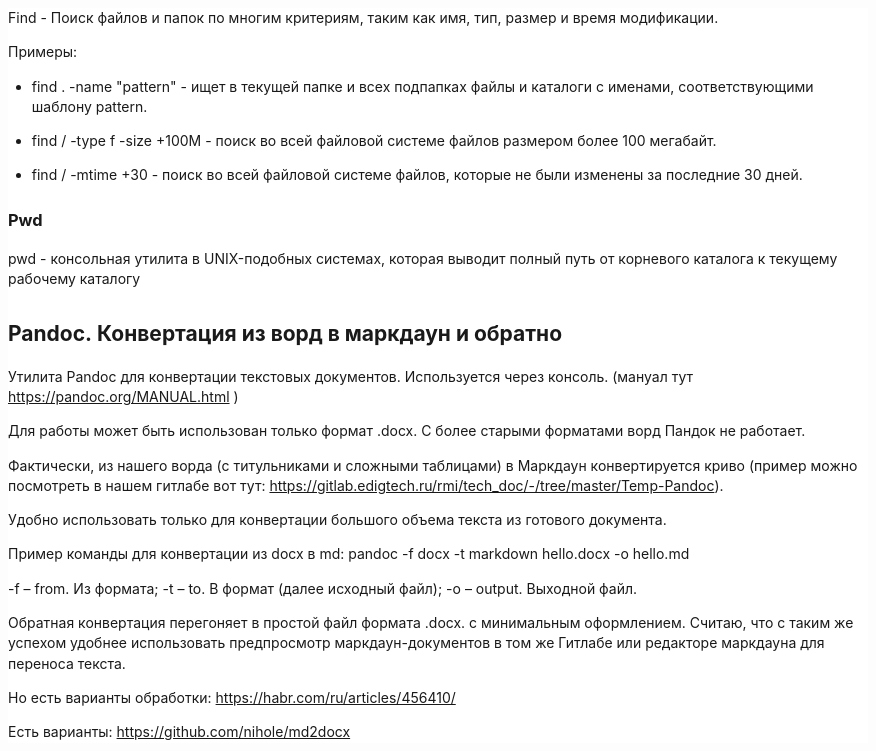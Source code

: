 Find - Поиск файлов и папок по многим критериям, таким как имя, тип,
размер и время модификации.

Примеры:

-   find . -name "pattern" - ищет в текущей папке и всех подпапках
    файлы и каталоги с именами, соответствующими шаблону pattern.

-   find / -type f -size +100M - поиск во всей файловой системе файлов
    размером более 100 мегабайт.

-   find / -mtime +30 - поиск во всей файловой системе файлов, которые
    не были изменены за последние 30 дней.

### Pwd 

pwd - консольная утилита в UNIX-подобных системах, которая выводит
полный путь от корневого каталога к текущему рабочему каталогу

## Pandoc. Конвертация из ворд в маркдаун и обратно 

Утилита Pandoc для конвертации текстовых документов. Используется через
консоль. (мануал тут <https://pandoc.org/MANUAL.html> )

Для работы может быть использован только формат .docx. С более старыми форматами ворд
Пандок не работает.

Фактически, из нашего ворда (с титульниками и сложными таблицами) в
Маркдаун конвертируется криво (пример можно посмотреть в нашем гитлабе
вот тут:
<https://gitlab.edigtech.ru/rmi/tech_doc/-/tree/master/Temp-Pandoc>).

Удобно использовать только для конвертации большого объема текста из
готового документа.

Пример команды для конвертации из docx в md:
pandoc -f docx -t markdown hello.docx -o hello.md

-f – from. Из формата;
-t – to. В формат (далее исходный файл);
-o – output. Выходной файл.

Обратная конвертация перегоняет в простой файл формата .docx. с минимальным
оформлением. Считаю, что с таким же успехом удобнее использовать
предпросмотр маркдаун-документов в том же Гитлабе или редакторе
маркдауна для переноса текста.

Но есть варианты обработки: <https://habr.com/ru/articles/456410/>

Есть варианты: <https://github.com/nihole/md2docx>


